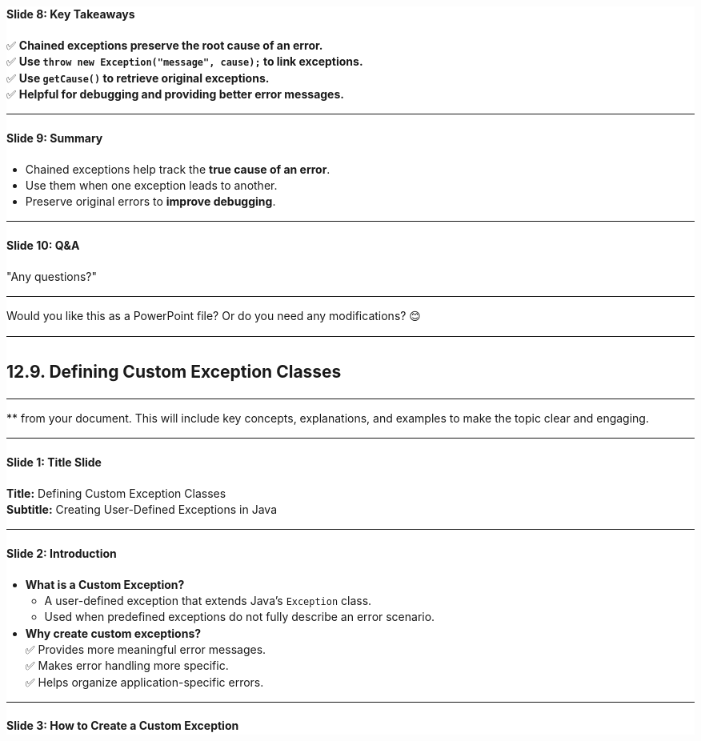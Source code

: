 #### **Slide 8: Key Takeaways**

✅ **Chained exceptions preserve the root cause of an error.**  
✅ **Use `throw new Exception("message", cause);` to link exceptions.**  
✅ **Use `getCause()` to retrieve original exceptions.**  
✅ **Helpful for debugging and providing better error messages.**

---

#### **Slide 9: Summary**

- Chained exceptions help track the **true cause of an error**.
- Use them when one exception leads to another.
- Preserve original errors to **improve debugging**.

---

#### **Slide 10: Q&A**

"Any questions?"

---

Would you like this as a PowerPoint file? Or do you need any modifications? 😊

---

## 12.9. Defining Custom Exception Classes

---

\*\* from your document. This will include key concepts, explanations, and examples to make the topic clear and engaging.

---

#### **Slide 1: Title Slide**

**Title:** Defining Custom Exception Classes  
**Subtitle:** Creating User-Defined Exceptions in Java

---

#### **Slide 2: Introduction**

- **What is a Custom Exception?**
  - A user-defined exception that extends Java’s `Exception` class.
  - Used when predefined exceptions do not fully describe an error scenario.
- **Why create custom exceptions?**  
  ✅ Provides more meaningful error messages.  
  ✅ Makes error handling more specific.  
  ✅ Helps organize application-specific errors.

---

#### **Slide 3: How to Create a Custom Exception**
